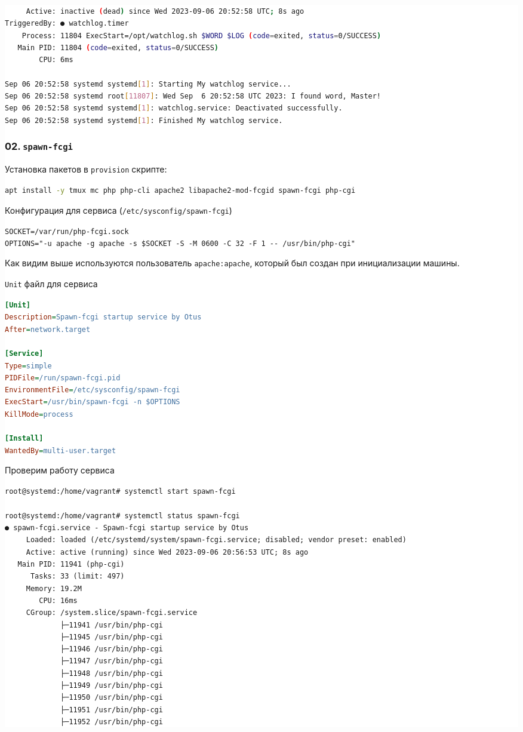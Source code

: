 ```bash
     Active: inactive (dead) since Wed 2023-09-06 20:52:58 UTC; 8s ago
TriggeredBy: ● watchlog.timer
    Process: 11804 ExecStart=/opt/watchlog.sh $WORD $LOG (code=exited, status=0/SUCCESS)
   Main PID: 11804 (code=exited, status=0/SUCCESS)
        CPU: 6ms

Sep 06 20:52:58 systemd systemd[1]: Starting My watchlog service...
Sep 06 20:52:58 systemd root[11807]: Wed Sep  6 20:52:58 UTC 2023: I found word, Master!
Sep 06 20:52:58 systemd systemd[1]: watchlog.service: Deactivated successfully.
Sep 06 20:52:58 systemd systemd[1]: Finished My watchlog service.
```

### 02. `spawn-fcgi`

Установка пакетов в `provision` скрипте:
```bash
apt install -y tmux mc php php-cli apache2 libapache2-mod-fcgid spawn-fcgi php-cgi
```

Конфигурация для сервиса (`/etc/sysconfig/spawn-fcgi`)
```env
SOCKET=/var/run/php-fcgi.sock
OPTIONS="-u apache -g apache -s $SOCKET -S -M 0600 -C 32 -F 1 -- /usr/bin/php-cgi"
```
Как видим выше используются пользователь `apache:apache`, который был создан при инициализации машины.

`Unit` файл для сервиса
```ini
[Unit]
Description=Spawn-fcgi startup service by Otus
After=network.target

[Service]
Type=simple
PIDFile=/run/spawn-fcgi.pid
EnvironmentFile=/etc/sysconfig/spawn-fcgi
ExecStart=/usr/bin/spawn-fcgi -n $OPTIONS
KillMode=process

[Install]
WantedBy=multi-user.target
```

Проверим работу сервиса
```
root@systemd:/home/vagrant# systemctl start spawn-fcgi

root@systemd:/home/vagrant# systemctl status spawn-fcgi
● spawn-fcgi.service - Spawn-fcgi startup service by Otus
     Loaded: loaded (/etc/systemd/system/spawn-fcgi.service; disabled; vendor preset: enabled)
     Active: active (running) since Wed 2023-09-06 20:56:53 UTC; 8s ago
   Main PID: 11941 (php-cgi)
      Tasks: 33 (limit: 497)
     Memory: 19.2M
        CPU: 16ms
     CGroup: /system.slice/spawn-fcgi.service
             ├─11941 /usr/bin/php-cgi
             ├─11945 /usr/bin/php-cgi
             ├─11946 /usr/bin/php-cgi
             ├─11947 /usr/bin/php-cgi
             ├─11948 /usr/bin/php-cgi
             ├─11949 /usr/bin/php-cgi
             ├─11950 /usr/bin/php-cgi
             ├─11951 /usr/bin/php-cgi
             ├─11952 /usr/bin/php-cgi
```